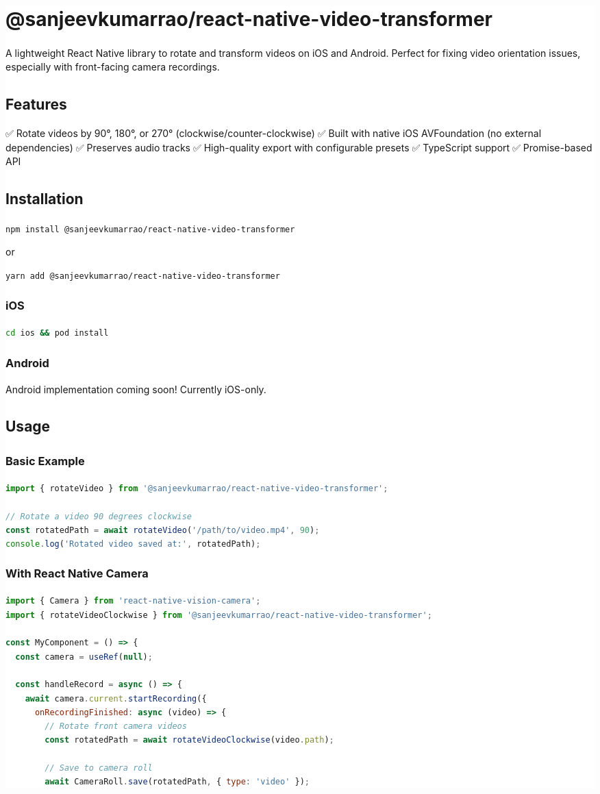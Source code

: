 # @sanjeevkumarrao/react-native-video-transformer

A lightweight React Native library to rotate and transform videos on iOS and Android. Perfect for fixing video orientation issues, especially with front-facing camera recordings.

## Features

✅ Rotate videos by 90°, 180°, or 270° (clockwise/counter-clockwise)
✅ Built with native iOS AVFoundation (no external dependencies)
✅ Preserves audio tracks
✅ High-quality export with configurable presets
✅ TypeScript support
✅ Promise-based API

## Installation

```bash
npm install @sanjeevkumarrao/react-native-video-transformer
```

or

```bash
yarn add @sanjeevkumarrao/react-native-video-transformer
```

### iOS

```bash
cd ios && pod install
```

### Android

Android implementation coming soon! Currently iOS-only.

## Usage

### Basic Example

```javascript
import { rotateVideo } from '@sanjeevkumarrao/react-native-video-transformer';

// Rotate a video 90 degrees clockwise
const rotatedPath = await rotateVideo('/path/to/video.mp4', 90);
console.log('Rotated video saved at:', rotatedPath);
```

### With React Native Camera

```javascript
import { Camera } from 'react-native-vision-camera';
import { rotateVideoClockwise } from '@sanjeevkumarrao/react-native-video-transformer';

const MyComponent = () => {
  const camera = useRef(null);

  const handleRecord = async () => {
    await camera.current.startRecording({
      onRecordingFinished: async (video) => {
        // Rotate front camera videos
        const rotatedPath = await rotateVideoClockwise(video.path);

        // Save to camera roll
        await CameraRoll.save(rotatedPath, { type: 'video' });
```